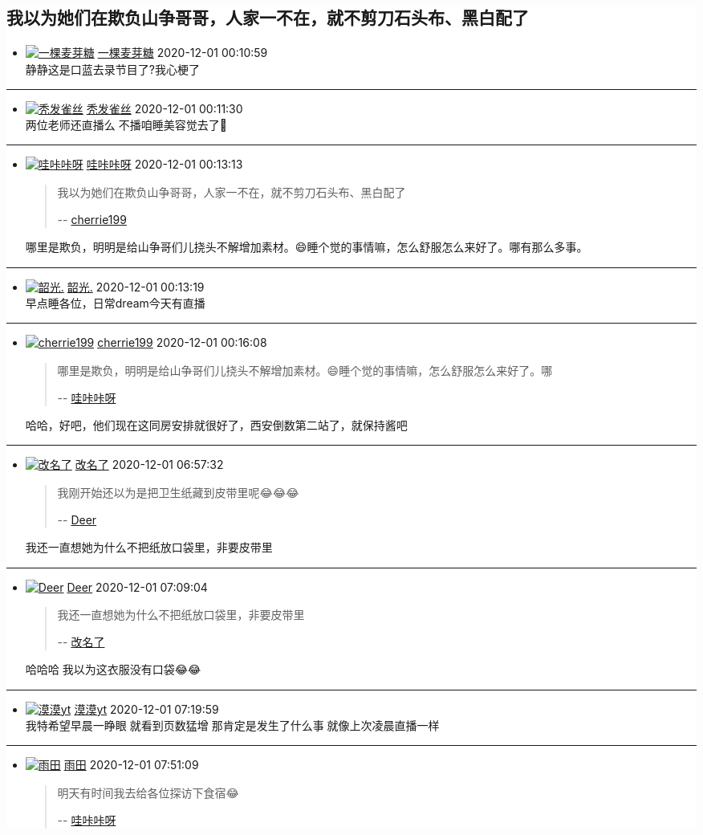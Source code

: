   我以为她们在欺负山争哥哥，人家一不在，就不剪刀石头布、黑白配了  
---
* [![一棵麦芽糖](https://img2.doubanio.com/icon/u114181779-2.jpg)](https://www.douban.com/people/114181779/)    [一棵麦芽糖](https://www.douban.com/people/114181779/)    2020-12-01 00:10:59  
  静静这是口蓝去录节目了?我心梗了  
---
* [![秃发雀丝](https://img9.doubanio.com/icon/u3984012-5.jpg)](https://www.douban.com/people/3984012/)    [秃发雀丝](https://www.douban.com/people/3984012/)    2020-12-01 00:11:30  
  两位老师还直播么 不播咱睡美容觉去了🥱  
---
* [![哇咔咔呀](https://img9.doubanio.com/icon/u213342632-5.jpg)](https://www.douban.com/people/213342632/)    [哇咔咔呀](https://www.douban.com/people/213342632/)    2020-12-01 00:13:13  
  >我以为她们在欺负山争哥哥，人家一不在，就不剪刀石头布、黑白配了  
  >
  >-- [cherrie199](https://www.douban.com/people/195510471/)  
  
  哪里是欺负，明明是给山争哥们儿挠头不解增加素材。😄睡个觉的事情嘛，怎么舒服怎么来好了。哪有那么多事。  
---
* [![韶光.](https://img9.doubanio.com/icon/u144946423-6.jpg)](https://www.douban.com/people/144946423/)    [韶光.](https://www.douban.com/people/144946423/)    2020-12-01 00:13:19  
  早点睡各位，日常dream今天有直播  
---
* [![cherrie199](https://img3.doubanio.com/icon/u195510471-1.jpg)](https://www.douban.com/people/195510471/)    [cherrie199](https://www.douban.com/people/195510471/)    2020-12-01 00:16:08  
  >哪里是欺负，明明是给山争哥们儿挠头不解增加素材。😄睡个觉的事情嘛，怎么舒服怎么来好了。哪  
  >
  >-- [哇咔咔呀](https://www.douban.com/people/213342632/)  
  
  哈哈，好吧，他们现在这同房安排就很好了，西安倒数第二站了，就保持酱吧  
---
* [![改名了](https://img2.doubanio.com/icon/u192157351-3.jpg)](https://www.douban.com/people/192157351/)    [改名了](https://www.douban.com/people/192157351/)    2020-12-01 06:57:32  
  >我刚开始还以为是把卫生纸藏到皮带里呢😂😂😂  
  >
  >-- [Deer](https://www.douban.com/people/219325210/)  
  
  我还一直想她为什么不把纸放口袋里，非要皮带里  
---
* [![Deer](https://img9.doubanio.com/icon/u219325210-6.jpg)](https://www.douban.com/people/219325210/)    [Deer](https://www.douban.com/people/219325210/)    2020-12-01 07:09:04  
  >我还一直想她为什么不把纸放口袋里，非要皮带里  
  >
  >-- [改名了](https://www.douban.com/people/192157351/)  
  
  哈哈哈 我以为这衣服没有口袋😂😂  
---
* [![漠漠yt](https://img3.doubanio.com/icon/u223048792-1.jpg)](https://www.douban.com/people/223048792/)    [漠漠yt](https://www.douban.com/people/223048792/)    2020-12-01 07:19:59  
  我特希望早晨一睁眼 就看到页数猛增 那肯定是发生了什么事 就像上次凌晨直播一样  
---
* [![雨田](https://img2.doubanio.com/icon/u216409979-2.jpg)](https://www.douban.com/people/216409979/)    [雨田](https://www.douban.com/people/216409979/)    2020-12-01 07:51:09  
  >明天有时间我去给各位探访下食宿😂  
  >
  >-- [哇咔咔呀](https://www.douban.com/people/213342632/)  
  